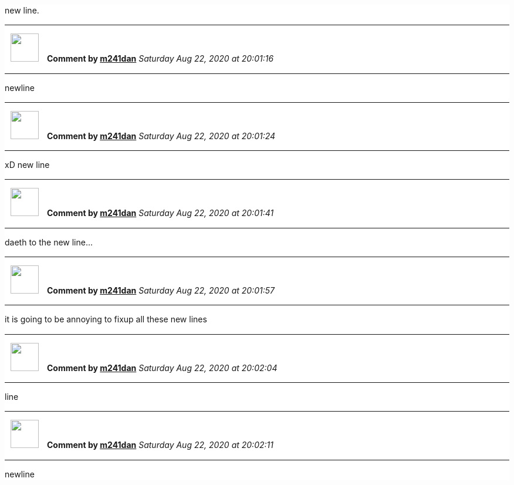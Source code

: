 new line.


----
<a href="https://github.com/m241dan"><img src="https://avatars3.githubusercontent.com/u/3581401?v=4" width="48" height="48" hspace="10"></img></a> **Comment by [m241dan](https://github.com/m241dan)**
_Saturday Aug 22, 2020 at 20:01:16_

----

newline


----
<a href="https://github.com/m241dan"><img src="https://avatars3.githubusercontent.com/u/3581401?v=4" width="48" height="48" hspace="10"></img></a> **Comment by [m241dan](https://github.com/m241dan)**
_Saturday Aug 22, 2020 at 20:01:24_

----

xD new line


----
<a href="https://github.com/m241dan"><img src="https://avatars3.githubusercontent.com/u/3581401?v=4" width="48" height="48" hspace="10"></img></a> **Comment by [m241dan](https://github.com/m241dan)**
_Saturday Aug 22, 2020 at 20:01:41_

----

daeth to the new line...




----
<a href="https://github.com/m241dan"><img src="https://avatars3.githubusercontent.com/u/3581401?v=4" width="48" height="48" hspace="10"></img></a> **Comment by [m241dan](https://github.com/m241dan)**
_Saturday Aug 22, 2020 at 20:01:57_

----

it is going to be annoying to fixup all these new lines


----
<a href="https://github.com/m241dan"><img src="https://avatars3.githubusercontent.com/u/3581401?v=4" width="48" height="48" hspace="10"></img></a> **Comment by [m241dan](https://github.com/m241dan)**
_Saturday Aug 22, 2020 at 20:02:04_

----

line


----
<a href="https://github.com/m241dan"><img src="https://avatars3.githubusercontent.com/u/3581401?v=4" width="48" height="48" hspace="10"></img></a> **Comment by [m241dan](https://github.com/m241dan)**
_Saturday Aug 22, 2020 at 20:02:11_

----

newline
